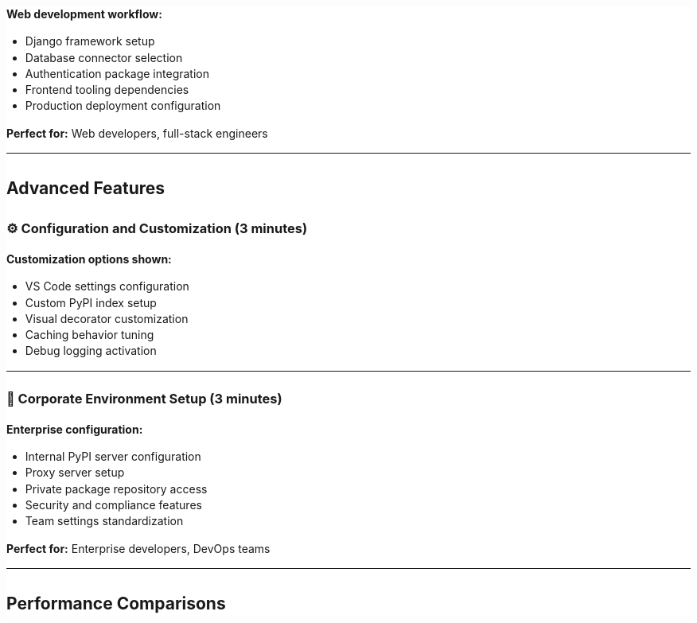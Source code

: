 **Web development workflow:**
- Django framework setup
- Database connector selection
- Authentication package integration
- Frontend tooling dependencies
- Production deployment configuration

**Perfect for:** Web developers, full-stack engineers

---

## Advanced Features

### ⚙️ Configuration and Customization (3 minutes)

<div class="video-container">
    <video controls width="100%" poster="../assets/videos/config-poster.jpg">
        <source src="../assets/videos/configuration.mp4" type="video/mp4">
        <p>Your browser doesn't support HTML video. <a href="../assets/videos/configuration.mp4">Download the video</a> instead.</p>
    </video>
</div>

**Customization options shown:**
- VS Code settings configuration
- Custom PyPI index setup
- Visual decorator customization
- Caching behavior tuning
- Debug logging activation

---

### 🏢 Corporate Environment Setup (3 minutes)

<div class="video-container">
    <video controls width="100%" poster="../assets/videos/corporate-poster.jpg">
        <source src="../assets/videos/corporate-setup.mp4" type="video/mp4">
        <p>Your browser doesn't support HTML video. <a href="../assets/videos/corporate-setup.mp4">Download the video</a> instead.</p>
    </video>
</div>

**Enterprise configuration:**
- Internal PyPI server configuration
- Proxy server setup
- Private package repository access
- Security and compliance features
- Team settings standardization

**Perfect for:** Enterprise developers, DevOps teams

---

## Performance Comparisons
